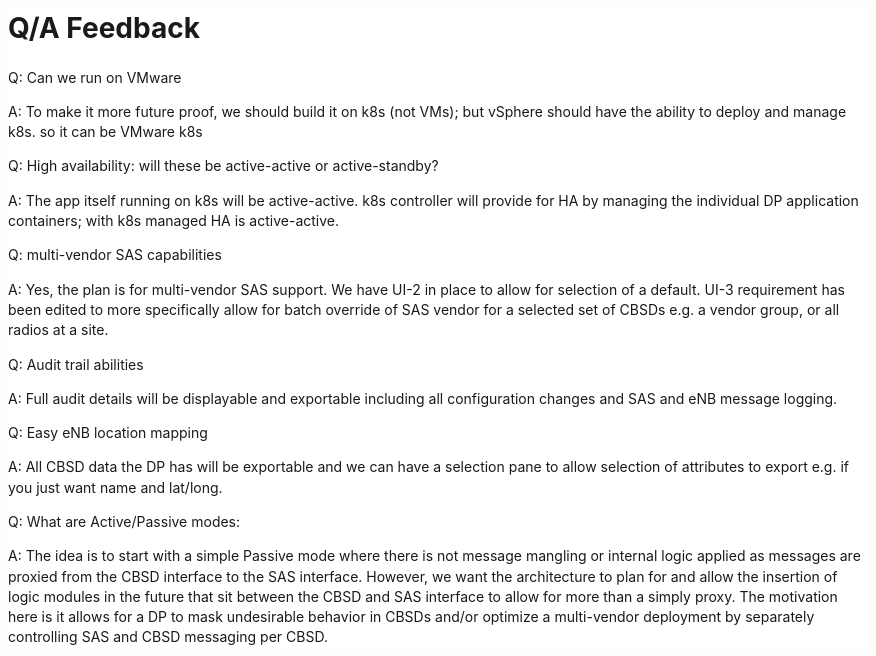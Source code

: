 # Q/A Feedback

Q: Can we run on VMware

A: To make it more future proof, we should build it on k8s (not VMs);
but vSphere should have the ability to deploy and manage k8s. so it can
be VMware k8s

Q: High availability: will these be active-active or active-standby?

A: The app itself running on k8s will be active-active. k8s controller
will provide for HA by managing the individual DP application
containers; with k8s managed HA is active-active.

Q: multi-vendor SAS capabilities

A: Yes, the plan is for multi-vendor SAS support. We have UI-2 in place
to allow for selection of a default. UI-3 requirement has been edited to
more specifically allow for batch override of SAS vendor for a selected
set of CBSDs e.g. a vendor group, or all radios at a site.

Q: Audit trail abilities

A: Full audit details will be displayable and exportable including all
configuration changes and SAS and eNB message logging.

Q: Easy eNB location mapping

A: All CBSD data the DP has will be exportable and we can have a
selection pane to allow selection of attributes to export e.g. if you
just want name and lat/long.

Q: What are Active/Passive modes:

A: The idea is to start with a simple Passive mode where there is not
message mangling or internal logic applied as messages are proxied from
the CBSD interface to the SAS interface. However, we want the
architecture to plan for and allow the insertion of logic modules in the
future that sit between the CBSD and SAS interface to allow for more
than a simply proxy. The motivation here is it allows for a DP to mask
undesirable behavior in CBSDs and/or optimize a multi-vendor deployment
by separately controlling SAS and CBSD messaging per CBSD.
